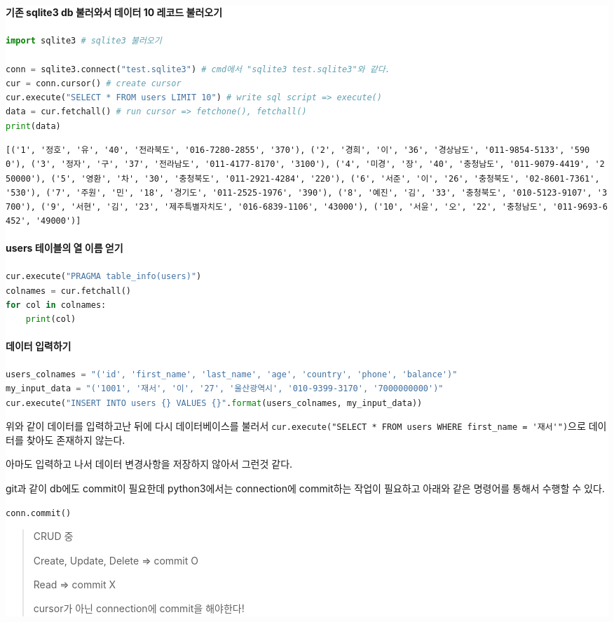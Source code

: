 #### 기존 sqlite3 db 불러와서 데이터 10 레코드 불러오기

```python
import sqlite3 # sqlite3 불러오기

conn = sqlite3.connect("test.sqlite3") # cmd에서 "sqlite3 test.sqlite3"와 같다.
cur = conn.cursor() # create cursor
cur.execute("SELECT * FROM users LIMIT 10") # write sql script => execute()
data = cur.fetchall() # run cursor => fetchone(), fetchall()
print(data)
```

```
[('1', '정호', '유', '40', '전라북도', '016-7280-2855', '370'), ('2', '경희', '이', '36', '경상남도', '011-9854-5133', '5900'), ('3', '정자', '구', '37', '전라남도', '011-4177-8170', '3100'), ('4', '미경', '장', '40', '충청남도', '011-9079-4419', '250000'), ('5', '영환', '차', '30', '충청북도', '011-2921-4284', '220'), ('6', '서준', '이', '26', '충청북도', '02-8601-7361', '530'), ('7', '주원', '민', '18', '경기도', '011-2525-1976', '390'), ('8', '예진', '김', '33', '충청북도', '010-5123-9107', '3700'), ('9', '서현', '김', '23', '제주특별자치도', '016-6839-1106', '43000'), ('10', '서윤', '오', '22', '충청남도', '011-9693-6452', '49000')]
```



#### users 테이블의 열 이름 얻기

```python
cur.execute("PRAGMA table_info(users)")
colnames = cur.fetchall()
for col in colnames:
    print(col)
```



#### 데이터 입력하기

```python
users_colnames = "('id', 'first_name', 'last_name', 'age', 'country', 'phone', 'balance')"
my_input_data = "('1001', '재서', '이', '27', '울산광역시', '010-9399-3170', '7000000000')"
cur.execute("INSERT INTO users {} VALUES {}".format(users_colnames, my_input_data))
```

위와 같이 데이터를 입력하고난 뒤에 다시 데이터베이스를 불러서 `cur.execute("SELECT * FROM users WHERE first_name = '재서'")`으로 데이터를 찾아도 존재하지 않는다.

아마도 입력하고 나서 데이터 변경사항을 저장하지 않아서 그런것 같다.



git과 같이 db에도 commit이 필요한데 python3에서는 connection에 commit하는 작업이 필요하고 아래와 같은 명령어를 통해서 수행할 수 있다.

```python
conn.commit()
```



> CRUD 중
>
> Create, Update, Delete => commit O
>
> Read => commit X
>
> cursor가 아닌 connection에 commit을 해야한다!
